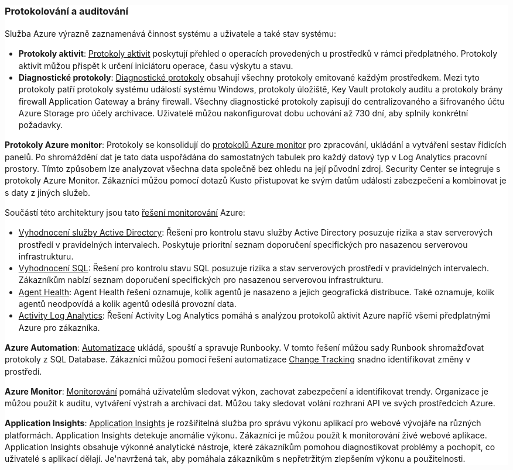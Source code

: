 ### <a name="logging-and-auditing"></a>Protokolování a auditování

Služba Azure výrazně zaznamenává činnost systému a uživatele a také stav systému:
- **Protokoly aktivit**: [Protokoly aktivit](https://docs.microsoft.com/azure/monitoring-and-diagnostics/monitoring-overview-activity-logs) poskytují přehled o operacích provedených u prostředků v rámci předplatného. Protokoly aktivit můžou přispět k určení iniciátoru operace, času výskytu a stavu.
- **Diagnostické protokoly**: [Diagnostické protokoly](https://docs.microsoft.com/azure/monitoring-and-diagnostics/monitoring-overview-of-diagnostic-logs) obsahují všechny protokoly emitované každým prostředkem. Mezi tyto protokoly patří protokoly systému událostí systému Windows, protokoly úložiště, Key Vault protokoly auditu a protokoly brány firewall Application Gateway a brány firewall. Všechny diagnostické protokoly zapisují do centralizovaného a šifrovaného účtu Azure Storage pro účely archivace. Uživatelé můžou nakonfigurovat dobu uchování až 730 dní, aby splnily konkrétní požadavky.

**Protokoly Azure monitor**: Protokoly se konsolidují do [protokolů Azure monitor](https://azure.microsoft.com/services/log-analytics/) pro zpracování, ukládání a vytváření sestav řídicích panelů. Po shromáždění dat je tato data uspořádána do samostatných tabulek pro každý datový typ v Log Analytics pracovní prostory. Tímto způsobem lze analyzovat všechna data společně bez ohledu na její původní zdroj. Security Center se integruje s protokoly Azure Monitor. Zákazníci můžou pomocí dotazů Kusto přistupovat ke svým datům události zabezpečení a kombinovat je s daty z jiných služeb.

Součástí této architektury jsou tato [řešení monitorování](https://docs.microsoft.com/azure/log-analytics/log-analytics-add-solutions) Azure:
-   [Vyhodnocení služby Active Directory](https://docs.microsoft.com/azure/log-analytics/log-analytics-ad-assessment): Řešení pro kontrolu stavu služby Active Directory posuzuje rizika a stav serverových prostředí v pravidelných intervalech. Poskytuje prioritní seznam doporučení specifických pro nasazenou serverovou infrastrukturu.
- [Vyhodnocení SQL](https://docs.microsoft.com/azure/log-analytics/log-analytics-sql-assessment): Řešení pro kontrolu stavu SQL posuzuje rizika a stav serverových prostředí v pravidelných intervalech. Zákazníkům nabízí seznam doporučení specifických pro nasazenou serverovou infrastrukturu.
- [Agent Health](https://docs.microsoft.com/azure/operations-management-suite/oms-solution-agenthealth): Agent Health řešení oznamuje, kolik agentů je nasazeno a jejich geografická distribuce. Také oznamuje, kolik agentů neodpovídá a kolik agentů odesílá provozní data.
-   [Activity Log Analytics](https://docs.microsoft.com/azure/log-analytics/log-analytics-activity): Řešení Activity Log Analytics pomáhá s analýzou protokolů aktivit Azure napříč všemi předplatnými Azure pro zákazníka.

**Azure Automation**: [Automatizace](https://docs.microsoft.com/azure/automation/automation-hybrid-runbook-worker) ukládá, spouští a spravuje Runbooky. V tomto řešení můžou sady Runbook shromažďovat protokoly z SQL Database. Zákazníci můžou pomocí řešení automatizace [Change Tracking](https://docs.microsoft.com/azure/automation/automation-change-tracking) snadno identifikovat změny v prostředí.

**Azure Monitor**: [Monitorování](https://docs.microsoft.com/azure/monitoring-and-diagnostics/) pomáhá uživatelům sledovat výkon, zachovat zabezpečení a identifikovat trendy. Organizace je můžou použít k auditu, vytváření výstrah a archivaci dat. Můžou taky sledovat volání rozhraní API ve svých prostředcích Azure.

**Application Insights**: [Application Insights](https://docs.microsoft.com/azure/application-insights/app-insights-overview) je rozšiřitelná služba pro správu výkonu aplikací pro webové vývojáře na různých platformách. Application Insights detekuje anomálie výkonu. Zákazníci je můžou použít k monitorování živé webové aplikace. Application Insights obsahuje výkonné analytické nástroje, které zákazníkům pomohou diagnostikovat problémy a pochopit, co uživatelé s aplikací dělají. Je&#39;navržená tak, aby pomáhala zákazníkům s nepřetržitým zlepšením výkonu a použitelnosti.

